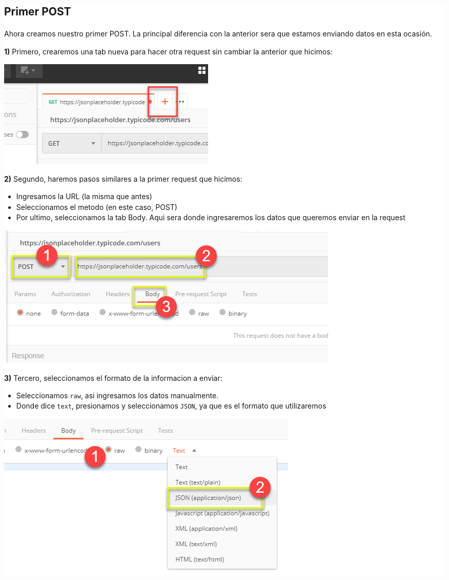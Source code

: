 ## Primer POST

Ahora creamos nuestro primer POST. La principal diferencia con la anterior sera que estamos enviando datos en esta ocasión.

**1)** Primero, crearemos una tab nueva para hacer otra request sin cambiar la anterior que hicimos:

![Creacion de una tab](../imgs/postman/nuevaTab.png)

**2)** Segundo, haremos pasos similares a la primer request que hicimos:
* Ingresamos la URL (la misma que antes)
* Seleccionamos el metodo (en este caso, POST)
* Por ultimo, seleccionamos la tab Body. Aqui sera donde ingresaremos los datos que queremos enviar en la request

![Creacion de POST](../imgs/postman/primerPost.png)

**3)** Tercero, seleccionamos el formato de la informacion a enviar:

* Seleccionamos `raw`, asi ingresamos los datos manualmente.
* Donde dice `text`, presionamos y seleccionamos `JSON`, ya que es el formato que utilizaremos

![Opciones de formato](../imgs/postman/elegirFormato.png)
